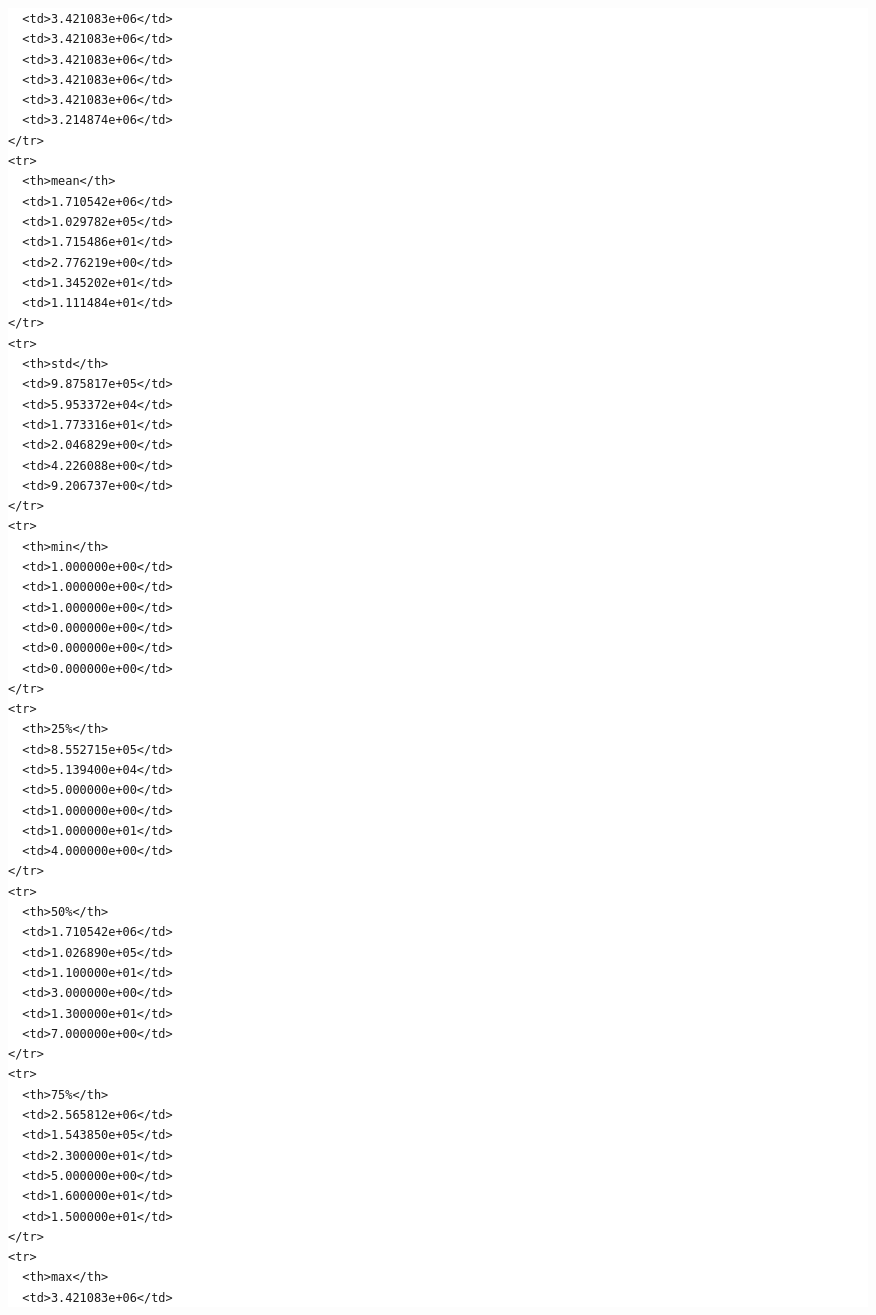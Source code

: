       <td>3.421083e+06</td>
      <td>3.421083e+06</td>
      <td>3.421083e+06</td>
      <td>3.421083e+06</td>
      <td>3.421083e+06</td>
      <td>3.214874e+06</td>
    </tr>
    <tr>
      <th>mean</th>
      <td>1.710542e+06</td>
      <td>1.029782e+05</td>
      <td>1.715486e+01</td>
      <td>2.776219e+00</td>
      <td>1.345202e+01</td>
      <td>1.111484e+01</td>
    </tr>
    <tr>
      <th>std</th>
      <td>9.875817e+05</td>
      <td>5.953372e+04</td>
      <td>1.773316e+01</td>
      <td>2.046829e+00</td>
      <td>4.226088e+00</td>
      <td>9.206737e+00</td>
    </tr>
    <tr>
      <th>min</th>
      <td>1.000000e+00</td>
      <td>1.000000e+00</td>
      <td>1.000000e+00</td>
      <td>0.000000e+00</td>
      <td>0.000000e+00</td>
      <td>0.000000e+00</td>
    </tr>
    <tr>
      <th>25%</th>
      <td>8.552715e+05</td>
      <td>5.139400e+04</td>
      <td>5.000000e+00</td>
      <td>1.000000e+00</td>
      <td>1.000000e+01</td>
      <td>4.000000e+00</td>
    </tr>
    <tr>
      <th>50%</th>
      <td>1.710542e+06</td>
      <td>1.026890e+05</td>
      <td>1.100000e+01</td>
      <td>3.000000e+00</td>
      <td>1.300000e+01</td>
      <td>7.000000e+00</td>
    </tr>
    <tr>
      <th>75%</th>
      <td>2.565812e+06</td>
      <td>1.543850e+05</td>
      <td>2.300000e+01</td>
      <td>5.000000e+00</td>
      <td>1.600000e+01</td>
      <td>1.500000e+01</td>
    </tr>
    <tr>
      <th>max</th>
      <td>3.421083e+06</td>